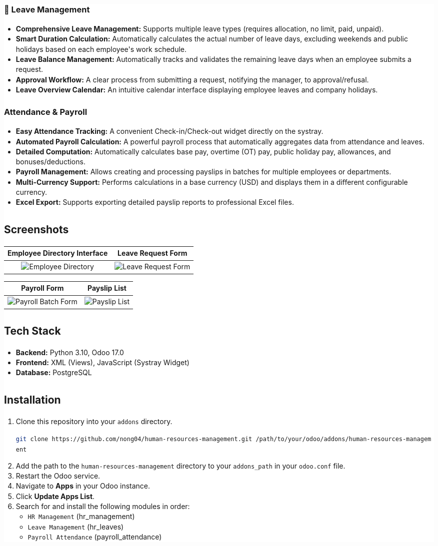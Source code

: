 ### 🌴 Leave Management
- **Comprehensive Leave Management:** Supports multiple leave types (requires allocation, no limit, paid, unpaid).
- **Smart Duration Calculation:** Automatically calculates the actual number of leave days, excluding weekends and public holidays based on each employee's work schedule.
- **Leave Balance Management:** Automatically tracks and validates the remaining leave days when an employee submits a request.
- **Approval Workflow:** A clear process from submitting a request, notifying the manager, to approval/refusal.
- **Leave Overview Calendar:** An intuitive calendar interface displaying employee leaves and company holidays.

###  Attendance & Payroll
- **Easy Attendance Tracking:** A convenient Check-in/Check-out widget directly on the systray.
- **Automated Payroll Calculation:** A powerful payroll process that automatically aggregates data from attendance and leaves.
- **Detailed Computation:** Automatically calculates base pay, overtime (OT) pay, public holiday pay, allowances, and bonuses/deductions.
- **Payroll Management:** Allows creating and processing payslips in batches for multiple employees or departments.
- **Multi-Currency Support:** Performs calculations in a base currency (USD) and displays them in a different configurable currency.
- **Excel Export:** Supports exporting detailed payslip reports to professional Excel files.

## Screenshots

| Employee Directory Interface | Leave Request Form |
| :---: | :---: |
| ![Employee Directory](hr_management/doc/images/employee_directory.png) | ![Leave Request Form](hr_leaves/doc/images/leave_request_form.png) |

| Payroll Form | Payslip List |
| :---: | :---: |
| ![Payroll Batch Form](payroll_attendance/doc/images/payroll_payroll_form.png) | ![Payslip List](payroll_attendance/doc/images/payroll_payslip.png) |

## Tech Stack
- **Backend:** Python 3.10, Odoo 17.0
- **Frontend:** XML (Views), JavaScript (Systray Widget)
- **Database:** PostgreSQL

## Installation

1.  Clone this repository into your `addons` directory.
    ```sh
    git clone https://github.com/nong04/human-resources-management.git /path/to/your/odoo/addons/human-resources-management
    ```
2.  Add the path to the `human-resources-management` directory to your `addons_path` in your `odoo.conf` file.
3.  Restart the Odoo service.
4.  Navigate to **Apps** in your Odoo instance.
5.  Click **Update Apps List**.
6.  Search for and install the following modules in order:
    - `HR Management` (hr_management)
    - `Leave Management` (hr_leaves)
    - `Payroll Attendance` (payroll_attendance)

